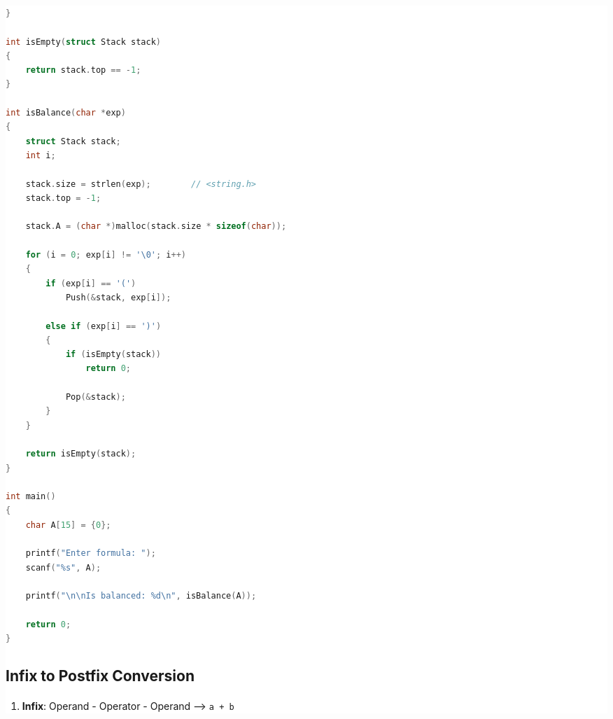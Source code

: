 ```c
}

int isEmpty(struct Stack stack)
{
    return stack.top == -1;
}

int isBalance(char *exp)
{
    struct Stack stack;
    int i;

    stack.size = strlen(exp);        // <string.h>
    stack.top = -1;

    stack.A = (char *)malloc(stack.size * sizeof(char));

    for (i = 0; exp[i] != '\0'; i++)
    {
        if (exp[i] == '(')
            Push(&stack, exp[i]);

        else if (exp[i] == ')')
        {
            if (isEmpty(stack))
                return 0;

            Pop(&stack);
        }
    }

    return isEmpty(stack);
}

int main()
{
    char A[15] = {0};

    printf("Enter formula: ");
    scanf("%s", A);

    printf("\n\nIs balanced: %d\n", isBalance(A));

    return 0;
}
```

## Infix to Postfix Conversion

1. **Infix**: Operand - Operator - Operand --> `a + b`
